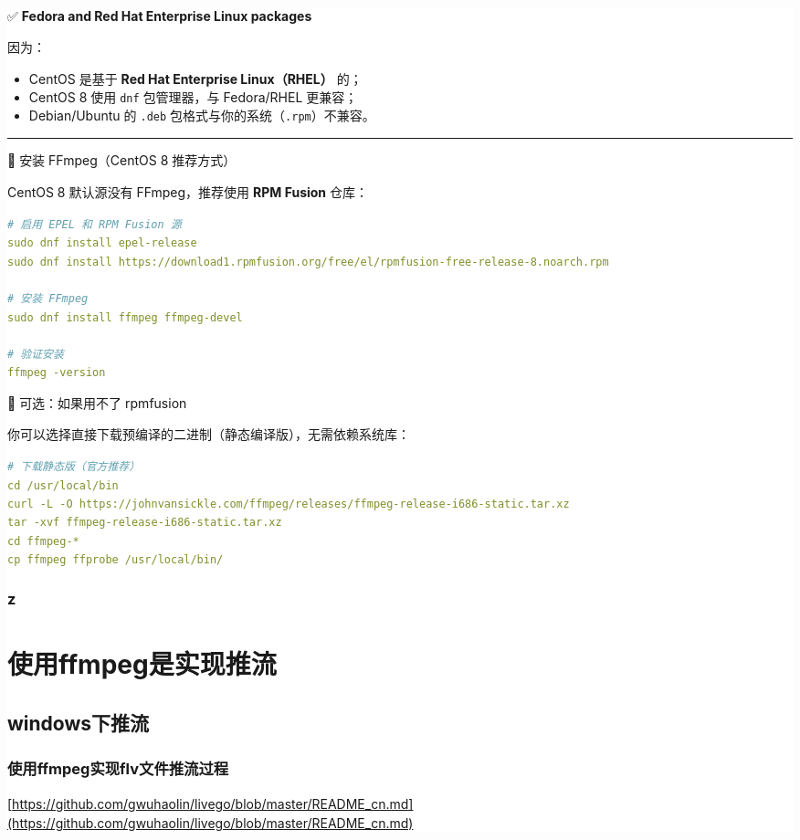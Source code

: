 ✅ **Fedora and Red Hat Enterprise Linux packages**

因为：

+ CentOS 是基于 **Red Hat Enterprise Linux（RHEL）** 的；
+ CentOS 8 使用 `dnf` 包管理器，与 Fedora/RHEL 更兼容；
+ Debian/Ubuntu 的 `.deb` 包格式与你的系统（`.rpm`）不兼容。

---

🔧 安装 FFmpeg（CentOS 8 推荐方式）

CentOS 8 默认源没有 FFmpeg，推荐使用 **RPM Fusion** 仓库：

```yaml
# 启用 EPEL 和 RPM Fusion 源
sudo dnf install epel-release
sudo dnf install https://download1.rpmfusion.org/free/el/rpmfusion-free-release-8.noarch.rpm

# 安装 FFmpeg
sudo dnf install ffmpeg ffmpeg-devel

# 验证安装
ffmpeg -version

```



📝 可选：如果用不了 rpmfusion

你可以选择直接下载预编译的二进制（静态编译版），无需依赖系统库：

```yaml
# 下载静态版（官方推荐）
cd /usr/local/bin
curl -L -O https://johnvansickle.com/ffmpeg/releases/ffmpeg-release-i686-static.tar.xz
tar -xvf ffmpeg-release-i686-static.tar.xz
cd ffmpeg-*
cp ffmpeg ffprobe /usr/local/bin/

```







### z


# 使用ffmpeg是实现推流
## windows下推流
### 使用ffmpeg实现flv文件推流过程
[https://github.com/gwuhaolin/livego/blob/master/README_cn.md](https://github.com/gwuhaolin/livego/blob/master/README_cn.md)
